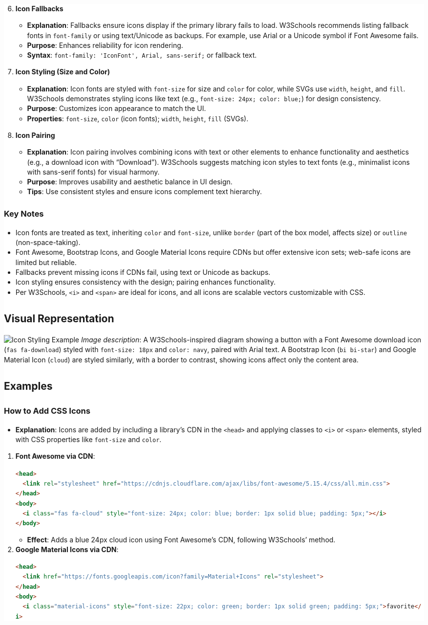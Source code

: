 6. **Icon Fallbacks**
   - **Explanation**: Fallbacks ensure icons display if the primary library fails to load. W3Schools recommends listing fallback fonts in `font-family` or using text/Unicode as backups. For example, use Arial or a Unicode symbol if Font Awesome fails.
   - **Purpose**: Enhances reliability for icon rendering.
   - **Syntax**: `font-family: 'IconFont', Arial, sans-serif;` or fallback text.

7. **Icon Styling (Size and Color)**
   - **Explanation**: Icon fonts are styled with `font-size` for size and `color` for color, while SVGs use `width`, `height`, and `fill`. W3Schools demonstrates styling icons like text (e.g., `font-size: 24px; color: blue;`) for design consistency.
   - **Purpose**: Customizes icon appearance to match the UI.
   - **Properties**: `font-size`, `color` (icon fonts); `width`, `height`, `fill` (SVGs).

8. **Icon Pairing**
   - **Explanation**: Icon pairing involves combining icons with text or other elements to enhance functionality and aesthetics (e.g., a download icon with “Download”). W3Schools suggests matching icon styles to text fonts (e.g., minimalist icons with sans-serif fonts) for visual harmony.
   - **Purpose**: Improves usability and aesthetic balance in UI design.
   - **Tips**: Use consistent styles and ensure icons complement text hierarchy.

### Key Notes
- Icon fonts are treated as text, inheriting `color` and `font-size`, unlike `border` (part of the box model, affects size) or `outline` (non-space-taking).
- Font Awesome, Bootstrap Icons, and Google Material Icons require CDNs but offer extensive icon sets; web-safe icons are limited but reliable.
- Fallbacks prevent missing icons if CDNs fail, using text or Unicode as backups.
- Icon styling ensures consistency with the design; pairing enhances functionality.
- Per W3Schools, `<i>` and `<span>` are ideal for icons, and all icons are scalable vectors customizable with CSS.

## Visual Representation
![Icon Styling Example](https://www.w3schools.com/css/tryit.asp?filename=trycss_icons)
*Image description*: A W3Schools-inspired diagram showing a button with a Font Awesome download icon (`fas fa-download`) styled with `font-size: 18px` and `color: navy`, paired with Arial text. A Bootstrap Icon (`bi bi-star`) and Google Material Icon (`cloud`) are styled similarly, with a border to contrast, showing icons affect only the content area.

## Examples

### How to Add CSS Icons
- **Explanation**: Icons are added by including a library’s CDN in the `<head>` and applying classes to `<i>` or `<span>` elements, styled with CSS properties like `font-size` and `color`.
1. **Font Awesome via CDN**:
   ```html
   <head>
     <link rel="stylesheet" href="https://cdnjs.cloudflare.com/ajax/libs/font-awesome/5.15.4/css/all.min.css">
   </head>
   <body>
     <i class="fas fa-cloud" style="font-size: 24px; color: blue; border: 1px solid blue; padding: 5px;"></i>
   </body>
   ```
   - **Effect**: Adds a blue 24px cloud icon using Font Awesome’s CDN, following W3Schools’ method.
2. **Google Material Icons via CDN**:
   ```html
   <head>
     <link href="https://fonts.googleapis.com/icon?family=Material+Icons" rel="stylesheet">
   </head>
   <body>
     <i class="material-icons" style="font-size: 22px; color: green; border: 1px solid green; padding: 5px;">favorite</i>
   ```